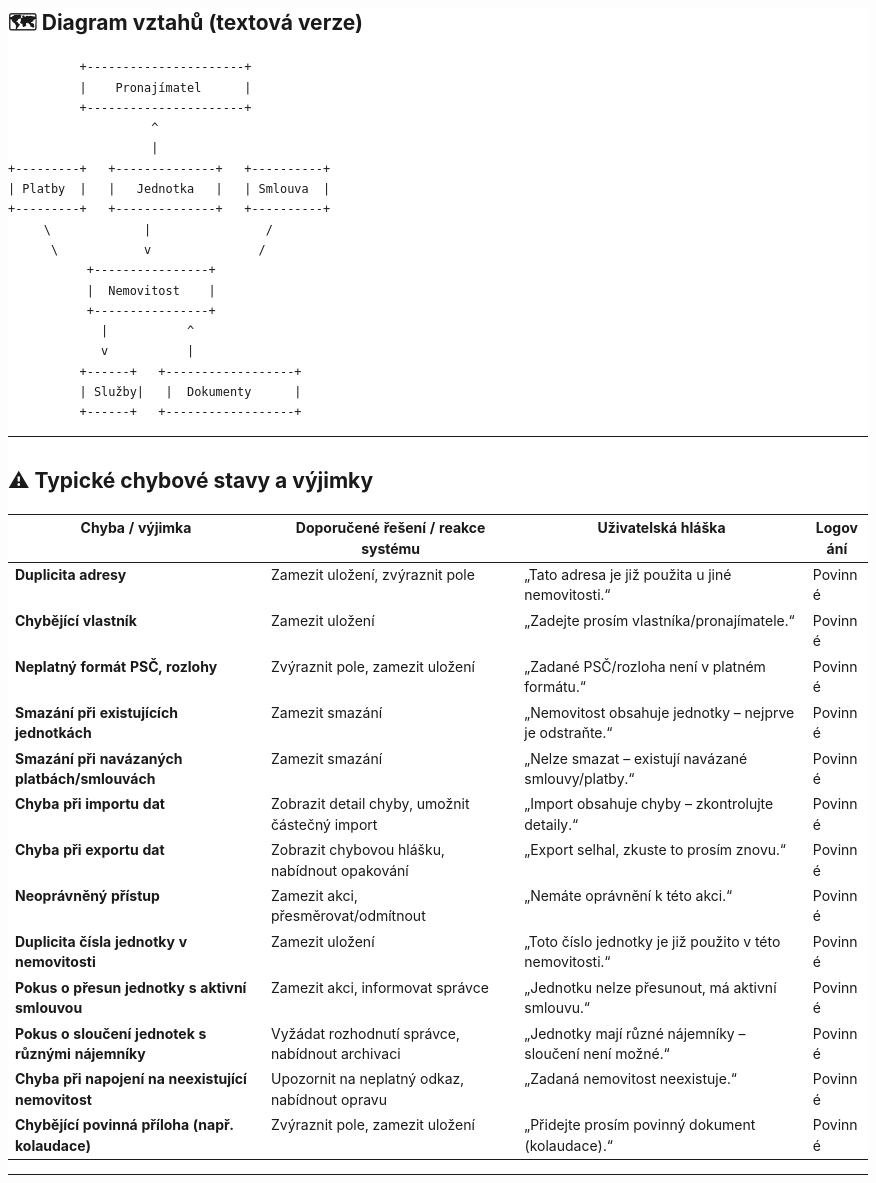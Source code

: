 
## 🗺️ Diagram vztahů (textová verze)

```
          +----------------------+
          |    Pronajímatel      |
          +----------------------+
                    ^
                    |
+---------+   +--------------+   +----------+
| Platby  |   |   Jednotka   |   | Smlouva  |
+---------+   +--------------+   +----------+
     \             |                /
      \            v               /
           +----------------+
           |  Nemovitost    |
           +----------------+
             |           ^
             v           |
          +------+   +------------------+
          | Služby|   |  Dokumenty      |
          +------+   +------------------+
```

---

## ⚠️ Typické chybové stavy a výjimky

| Chyba / výjimka                             | Doporučené řešení / reakce systému                  | Uživatelská hláška                                | Logování |
|---------------------------------------------|-----------------------------------------------------|---------------------------------------------------|----------|
| **Duplicita adresy**                        | Zamezit uložení, zvýraznit pole                     | „Tato adresa je již použita u jiné nemovitosti.“  | Povinné  |
| **Chybějící vlastník**                      | Zamezit uložení                                     | „Zadejte prosím vlastníka/pronajímatele.“         | Povinné  |
| **Neplatný formát PSČ, rozlohy**            | Zvýraznit pole, zamezit uložení                     | „Zadané PSČ/rozloha není v platném formátu.“      | Povinné  |
| **Smazání při existujících jednotkách**     | Zamezit smazání                                     | „Nemovitost obsahuje jednotky – nejprve je odstraňte.“ | Povinné  |
| **Smazání při navázaných platbách/smlouvách**| Zamezit smazání                                     | „Nelze smazat – existují navázané smlouvy/platby.“| Povinné  |
| **Chyba při importu dat**                   | Zobrazit detail chyby, umožnit částečný import      | „Import obsahuje chyby – zkontrolujte detaily.“   | Povinné  |
| **Chyba při exportu dat**                   | Zobrazit chybovou hlášku, nabídnout opakování       | „Export selhal, zkuste to prosím znovu.“          | Povinné  |
| **Neoprávněný přístup**                     | Zamezit akci, přesměrovat/odmítnout                 | „Nemáte oprávnění k této akci.“                   | Povinné  |
| **Duplicita čísla jednotky v nemovitosti**  | Zamezit uložení                                     | „Toto číslo jednotky je již použito v této nemovitosti.“ | Povinné  |
| **Pokus o přesun jednotky s aktivní smlouvou** | Zamezit akci, informovat správce                  | „Jednotku nelze přesunout, má aktivní smlouvu.“    | Povinné  |
| **Pokus o sloučení jednotek s různými nájemníky** | Vyžádat rozhodnutí správce, nabídnout archivaci   | „Jednotky mají různé nájemníky – sloučení není možné.“ | Povinné  |
| **Chyba při napojení na neexistující nemovitost** | Upozornit na neplatný odkaz, nabídnout opravu     | „Zadaná nemovitost neexistuje.“                    | Povinné  |
| **Chybějící povinná příloha (např. kolaudace)** | Zvýraznit pole, zamezit uložení                   | „Přidejte prosím povinný dokument (kolaudace).“    | Povinné  |

---